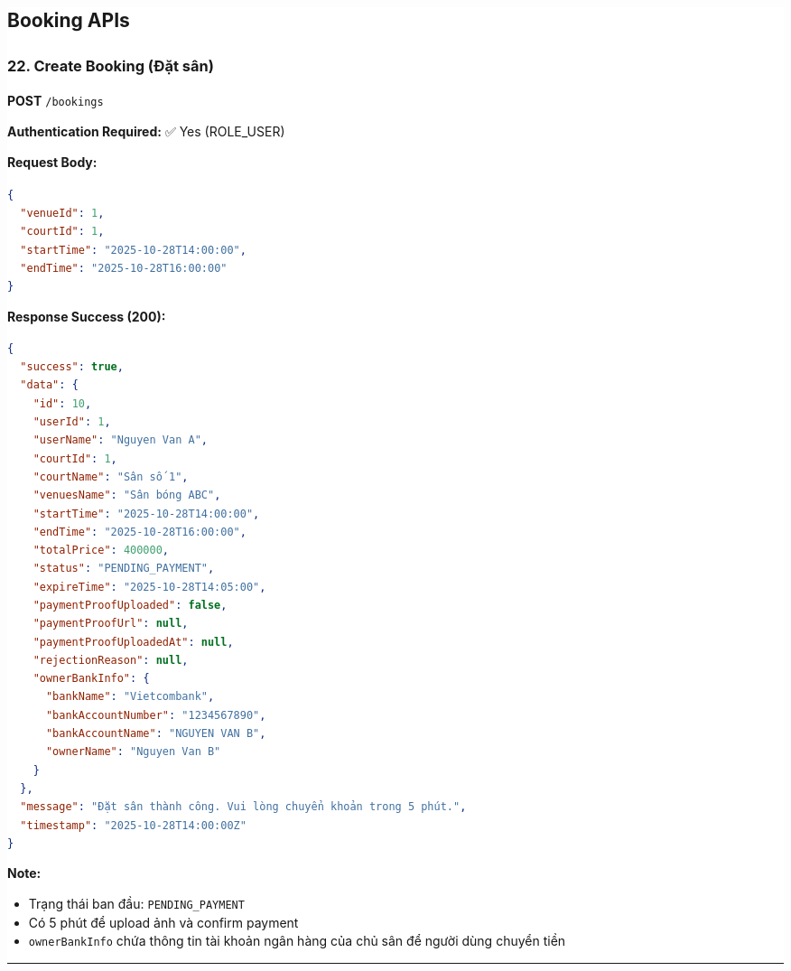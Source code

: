 
## Booking APIs

### 22. Create Booking (Đặt sân)
**POST** `/bookings`

**Authentication Required:** ✅ Yes (ROLE_USER)

**Request Body:**
```json
{
  "venueId": 1,
  "courtId": 1,
  "startTime": "2025-10-28T14:00:00",
  "endTime": "2025-10-28T16:00:00"
}
```

**Response Success (200):**
```json
{
  "success": true,
  "data": {
    "id": 10,
    "userId": 1,
    "userName": "Nguyen Van A",
    "courtId": 1,
    "courtName": "Sân số 1",
    "venuesName": "Sân bóng ABC",
    "startTime": "2025-10-28T14:00:00",
    "endTime": "2025-10-28T16:00:00",
    "totalPrice": 400000,
    "status": "PENDING_PAYMENT",
    "expireTime": "2025-10-28T14:05:00",
    "paymentProofUploaded": false,
    "paymentProofUrl": null,
    "paymentProofUploadedAt": null,
    "rejectionReason": null,
    "ownerBankInfo": {
      "bankName": "Vietcombank",
      "bankAccountNumber": "1234567890",
      "bankAccountName": "NGUYEN VAN B",
      "ownerName": "Nguyen Van B"
    }
  },
  "message": "Đặt sân thành công. Vui lòng chuyển khoản trong 5 phút.",
  "timestamp": "2025-10-28T14:00:00Z"
}
```

**Note:** 
- Trạng thái ban đầu: `PENDING_PAYMENT`
- Có 5 phút để upload ảnh và confirm payment
- `ownerBankInfo` chứa thông tin tài khoản ngân hàng của chủ sân để người dùng chuyển tiền

---